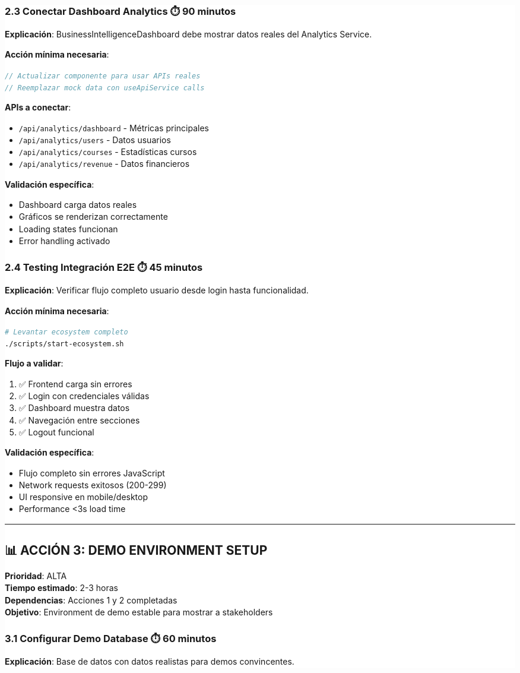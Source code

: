 ### **2.3 Conectar Dashboard Analytics** ⏱️ 90 minutos
**Explicación**: BusinessIntelligenceDashboard debe mostrar datos reales del Analytics Service.

**Acción mínima necesaria**:
```typescript
// Actualizar componente para usar APIs reales
// Reemplazar mock data con useApiService calls
```

**APIs a conectar**:
- `/api/analytics/dashboard` - Métricas principales
- `/api/analytics/users` - Datos usuarios
- `/api/analytics/courses` - Estadísticas cursos
- `/api/analytics/revenue` - Datos financieros

**Validación específica**:
- Dashboard carga datos reales
- Gráficos se renderizan correctamente
- Loading states funcionan
- Error handling activado

### **2.4 Testing Integración E2E** ⏱️ 45 minutos
**Explicación**: Verificar flujo completo usuario desde login hasta funcionalidad.

**Acción mínima necesaria**:
```bash
# Levantar ecosystem completo
./scripts/start-ecosystem.sh
```

**Flujo a validar**:
1. ✅ Frontend carga sin errores
2. ✅ Login con credenciales válidas
3. ✅ Dashboard muestra datos
4. ✅ Navegación entre secciones
5. ✅ Logout funcional

**Validación específica**:
- Flujo completo sin errores JavaScript
- Network requests exitosos (200-299)
- UI responsive en mobile/desktop
- Performance <3s load time

---

## 📊 **ACCIÓN 3: DEMO ENVIRONMENT SETUP**
**Prioridad**: ALTA  
**Tiempo estimado**: 2-3 horas  
**Dependencias**: Acciones 1 y 2 completadas  
**Objetivo**: Environment de demo estable para mostrar a stakeholders

### **3.1 Configurar Demo Database** ⏱️ 60 minutos
**Explicación**: Base de datos con datos realistas para demos convincentes.
